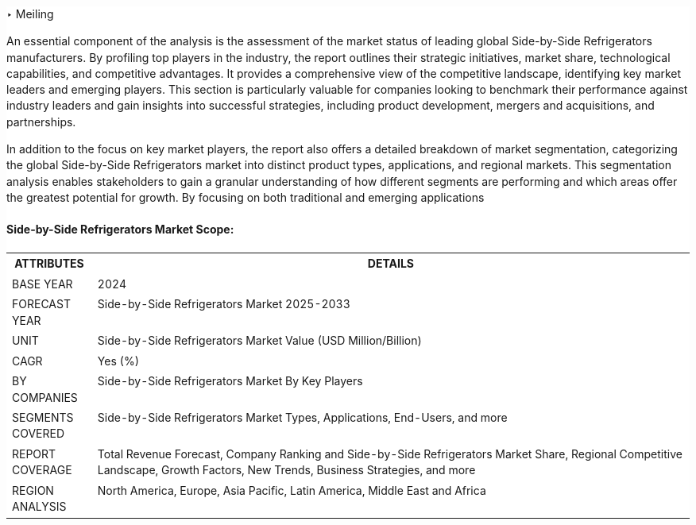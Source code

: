 ‣ Meiling

An essential component of the analysis is the assessment of the market status of leading global Side-by-Side Refrigerators manufacturers. By profiling top players in the industry, the report outlines their strategic initiatives, market share, technological capabilities, and competitive advantages. It provides a comprehensive view of the competitive landscape, identifying key market leaders and emerging players. This section is particularly valuable for companies looking to benchmark their performance against industry leaders and gain insights into successful strategies, including product development, mergers and acquisitions, and partnerships.

In addition to the focus on key market players, the report also offers a detailed breakdown of market segmentation, categorizing the global Side-by-Side Refrigerators market into distinct product types, applications, and regional markets. This segmentation analysis enables stakeholders to gain a granular understanding of how different segments are performing and which areas offer the greatest potential for growth. By focusing on both traditional and emerging applications

<h4>Side-by-Side Refrigerators Market Scope:</h4>
<table>
<tr>
<th>ATTRIBUTES</th>
<th>DETAILS</th>
</tr>
<tr>
<td>BASE YEAR</td>
<td>2024</td>
</tr>
<tr>
<td>FORECAST YEAR</td>
<td>Side-by-Side Refrigerators Market 2025-2033</td>
</tr>
<tr>
<td>UNIT</td>
<td>Side-by-Side Refrigerators Market Value (USD Million/Billion)</td>
<tr>
<td>CAGR</td>
<td>Yes (%)</td>
</tr>
</tr>
<tr>
<td>BY COMPANIES</td>
<td>Side-by-Side Refrigerators Market By Key Players</td>
</tr>
<tr>
<td>SEGMENTS COVERED</td>
<td>Side-by-Side Refrigerators Market Types, Applications, End-Users, and more</td>
</tr>
<tr>
<td>REPORT COVERAGE</td>
<td>Total Revenue Forecast, Company Ranking and Side-by-Side Refrigerators Market Share, Regional Competitive Landscape, Growth Factors, New Trends, Business Strategies, and more</td>
</tr>
<tr>
<td>REGION ANALYSIS</td>
<td>North America, Europe, Asia Pacific, Latin America, Middle East and Africa</td>
</tr>
</table>
